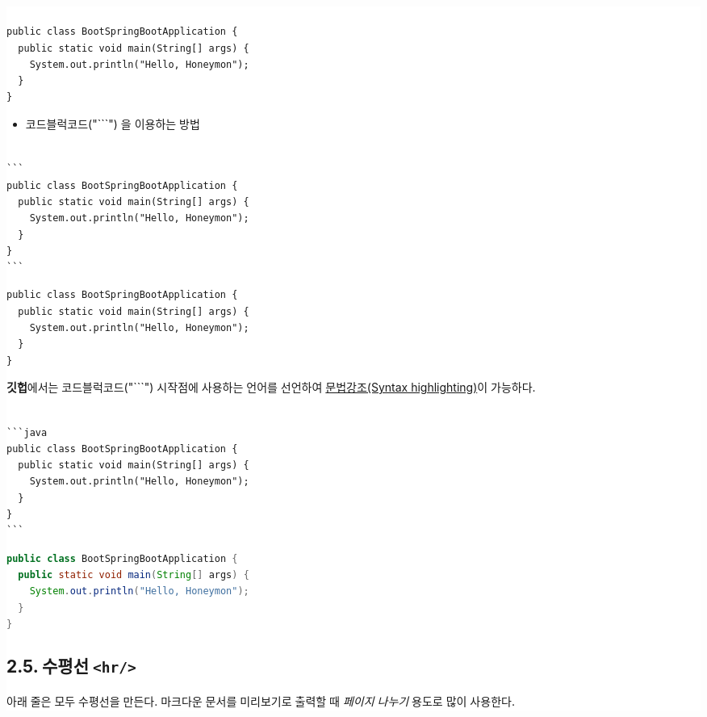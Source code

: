 ```

public class BootSpringBootApplication {
  public static void main(String[] args) {
    System.out.println("Hello, Honeymon");
  }
}
```

- 코드블럭코드("```") 을 이용하는 방법

````

```
public class BootSpringBootApplication {
  public static void main(String[] args) {
    System.out.println("Hello, Honeymon");
  }
}
```
````

```
public class BootSpringBootApplication {
  public static void main(String[] args) {
    System.out.println("Hello, Honeymon");
  }
}
```

**깃헙**에서는 코드블럭코드("```") 시작점에 사용하는 언어를 선언하여 [문법강조(Syntax highlighting)](https://docs.github.com/en/github/writing-on-github/creating-and-highlighting-code-blocks#syntax-highlighting)이 가능하다.

````

```java
public class BootSpringBootApplication {
  public static void main(String[] args) {
    System.out.println("Hello, Honeymon");
  }
}
```
````

```java
public class BootSpringBootApplication {
  public static void main(String[] args) {
    System.out.println("Hello, Honeymon");
  }
}
```

## [](https://gist.github.com/ihoneymon/652be052a0727ad59601#25-%EC%88%98%ED%8F%89%EC%84%A0-hr)2.5. 수평선 `<hr/>`

아래 줄은 모두 수평선을 만든다. 마크다운 문서를 미리보기로 출력할 때 _페이지 나누기_ 용도로 많이 사용한다.

